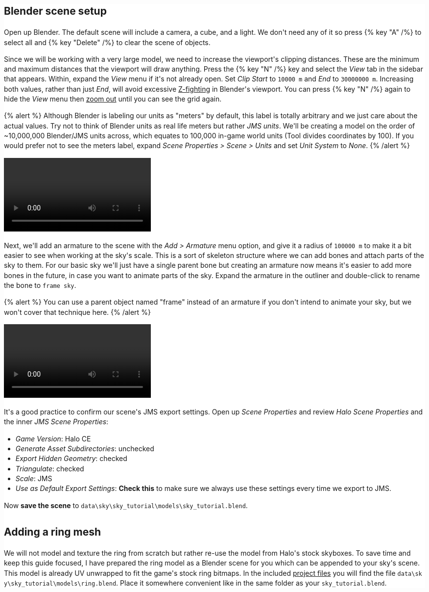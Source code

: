 ## Blender scene setup
Open up Blender. The default scene will include a camera, a cube, and a light. We don't need any of it so press {% key "A" /%} to select all and {% key "Delete" /%} to clear the scene of objects.

Since we will be working with a very large model, we need to increase the viewport's clipping distances. These are the minimum and maximum distances that the viewport will draw anything. Press the {% key "N" /%} key and select the _View_ tab in the sidebar that appears. Within, expand the _View_ menu if it's not already open. Set _Clip Start_ to `10000 m` and _End_ to `30000000 m`. Increasing both values, rather than just _End_, will avoid excessive [Z-fighting][z-fighting] in Blender's viewport. You can press {% key "N" /%} again to hide the _View_ menu then [zoom out](~blender#moving-the-camera) until you can see the grid again.

{% alert %}
Although Blender is labeling our units as "meters" by default, this label is totally arbitrary and we just care about the actual values. Try not to think of Blender units as real life meters but rather _JMS units_. We'll be creating a model on the order of ~10,000,000 Blender/JMS units across, which equates to 100,000 in-game world units (Tool divides coordinates by 100). If you would prefer not to see the meters label, expand _Scene Properties > Scene > Units_ and set _Unit System_ to _None_.
{% /alert %}

![](setup_a.mp4)

Next, we'll add an armature to the scene with the _Add > Armature_ menu option, and give it a radius of `100000 m` to make it a bit easier to see when working at the sky's scale. This is a sort of skeleton structure where we can add bones and attach parts of the sky to them. For our basic sky we'll just have a single parent bone but creating an armature now means it's easier to add more bones in the future, in case you want to animate parts of the sky. Expand the armature in the outliner and double-click to rename the bone to `frame sky`.

{% alert %}
You can use a parent object named "frame" instead of an armature if you don't intend to animate your sky, but we won't cover that technique here.
{% /alert %}

![](setup_b.mp4)

It's a good practice to confirm our scene's JMS export settings. Open up _Scene Properties_ and review _Halo Scene Properties_ and the inner _JMS Scene Properties_:

* _Game Version_: Halo CE
* _Generate Asset Subdirectories_: unchecked
* _Export Hidden Geometry_: checked
* _Triangulate_: checked
* _Scale_: JMS
* _Use as Default Export Settings_: **Check this** to make sure we always use these settings every time we export to JMS.

Now **save the scene** to `data\sky\sky_tutorial\models\sky_tutorial.blend`.

## Adding a ring mesh
We will not model and texture the ring from scratch but rather re-use the model from Halo's stock skyboxes. To save time and keep this guide focused, I have prepared the ring model as a Blender scene for you which can be appended to your sky's scene. This model is already UV unwrapped to fit the game's stock ring bitmaps. In the included [project files](#project-files) you will find the file `data\sky\sky_tutorial\models\ring.blend`. Place it somewhere convenient like in the same folder as your `sky_tutorial.blend`.


[z-fighting]: https://en.wikipedia.org/wiki/Z-fighting
[backfaces]: https://en.wikipedia.org/wiki/Back-face_culling
[pow-2]: https://en.wikipedia.org/wiki/Power_of_two